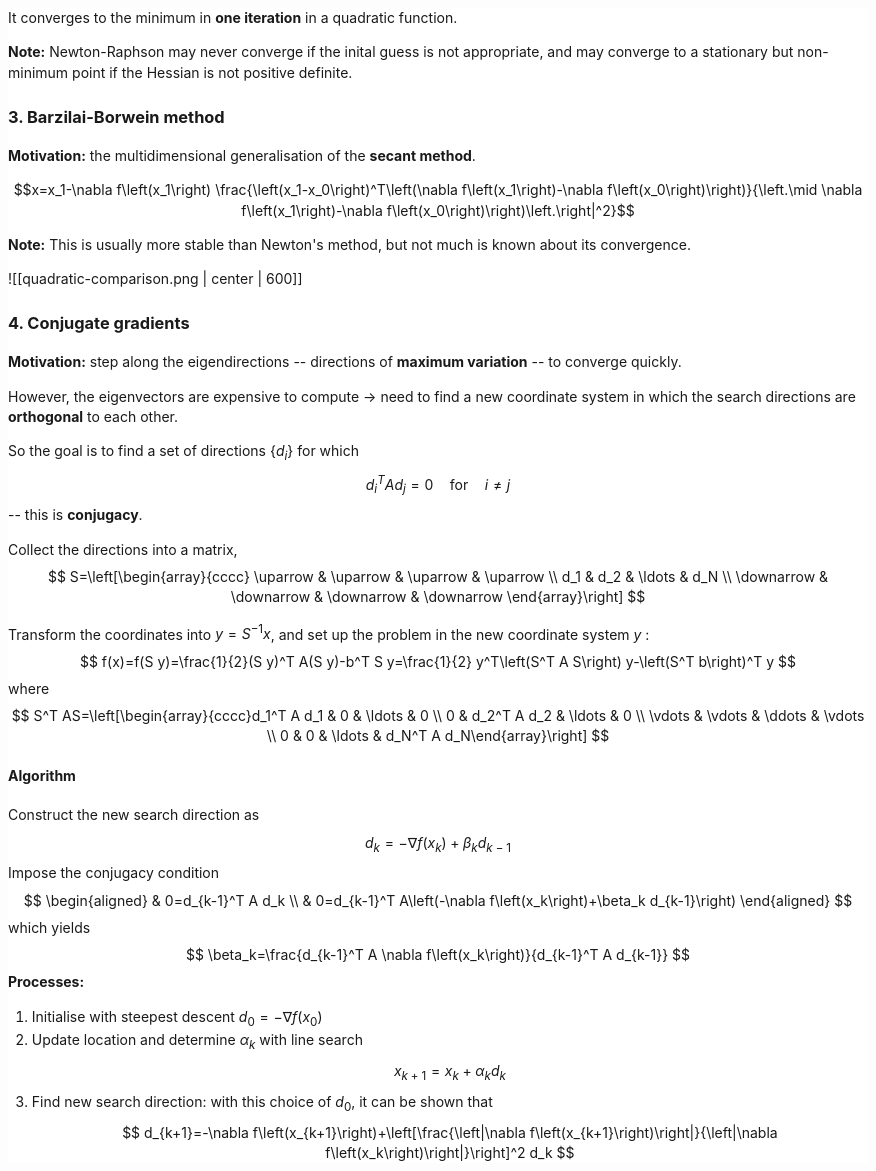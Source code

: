 It converges to the minimum in **one iteration** in a quadratic function.

**Note:** Newton-Raphson may never converge if the inital guess is not appropriate, and may converge to a stationary but non-minimum point if the Hessian is not positive definite.

### 3. Barzilai-Borwein method
**Motivation:** the multidimensional generalisation of the **secant method**.

$$x=x_1-\nabla f\left(x_1\right) \frac{\left(x_1-x_0\right)^T\left(\nabla f\left(x_1\right)-\nabla f\left(x_0\right)\right)}{\left.\mid \nabla f\left(x_1\right)-\nabla f\left(x_0\right)\right)\left.\right|^2}$$

**Note:** This is usually more stable than Newton's method, but not much is known about its convergence.

![[quadratic-comparison.png | center | 600]]

### 4. Conjugate gradients
**Motivation:** step along the eigendirections -- directions of **maximum variation** -- to converge quickly.

However, the eigenvectors are expensive to compute $\rightarrow$ need to find a new coordinate system in which the search directions are **orthogonal** to each other.

So the goal is to find a set of directions $\{d_i\}$ for which
$$d_i^T A d_j=0 \quad \text{for} \quad i \neq j$$
-- this is **conjugacy**.

Collect the directions into a matrix,
$$
S=\left[\begin{array}{cccc}
\uparrow & \uparrow & \uparrow & \uparrow \\
d_1 & d_2 & \ldots & d_N \\
\downarrow & \downarrow & \downarrow & \downarrow
\end{array}\right]
$$

Transform the coordinates into $y=S^{-1} x$, and set up the problem in the new coordinate system $y$ :
$$
f(x)=f(S y)=\frac{1}{2}(S y)^T A(S y)-b^T S y=\frac{1}{2} y^T\left(S^T A S\right) y-\left(S^T b\right)^T y
$$
where
$$
S^T AS=\left[\begin{array}{cccc}d_1^T A d_1 & 0 & \ldots & 0 \\ 0 & d_2^T A d_2 & \ldots & 0 \\ \vdots & \vdots & \ddots & \vdots \\ 0 & 0 & \ldots & d_N^T A d_N\end{array}\right]
$$

#### Algorithm
Construct the new search direction as $$ d_k=-\nabla f\left(x_k\right)+\beta_k d_{k-1} $$Impose the conjugacy condition $$ \begin{aligned} & 0=d_{k-1}^T A d_k \\ & 0=d_{k-1}^T A\left(-\nabla f\left(x_k\right)+\beta_k d_{k-1}\right) \end{aligned} $$ which yields $$ \beta_k=\frac{d_{k-1}^T A \nabla f\left(x_k\right)}{d_{k-1}^T A d_{k-1}} $$
**Processes:** 
1. Initialise with steepest descent $d_0=-\nabla f\left(x_0\right)$ 
2. Update location and determine $\alpha_k$ with line search $$ x_{k+1}=x_k+\alpha_k d_k $$
3. Find new search direction: with this choice of $d_0$, it can be shown that $$ d_{k+1}=-\nabla f\left(x_{k+1}\right)+\left[\frac{\left|\nabla f\left(x_{k+1}\right)\right|}{\left|\nabla f\left(x_k\right)\right|}\right]^2 d_k $$
